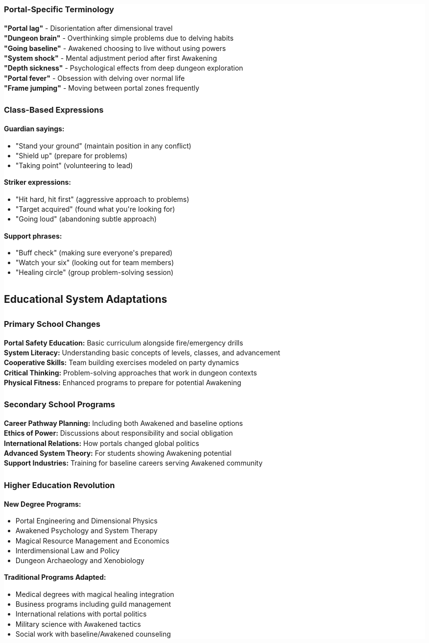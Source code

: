 ### **Portal-Specific Terminology**
**"Portal lag"** - Disorientation after dimensional travel  
**"Dungeon brain"** - Overthinking simple problems due to delving habits  
**"Going baseline"** - Awakened choosing to live without using powers  
**"System shock"** - Mental adjustment period after first Awakening  
**"Depth sickness"** - Psychological effects from deep dungeon exploration  
**"Portal fever"** - Obsession with delving over normal life  
**"Frame jumping"** - Moving between portal zones frequently

### **Class-Based Expressions**
**Guardian sayings:**  
- "Stand your ground" (maintain position in any conflict)
- "Shield up" (prepare for problems)
- "Taking point" (volunteering to lead)

**Striker expressions:**  
- "Hit hard, hit first" (aggressive approach to problems)
- "Target acquired" (found what you're looking for)
- "Going loud" (abandoning subtle approach)

**Support phrases:**  
- "Buff check" (making sure everyone's prepared)
- "Watch your six" (looking out for team members)
- "Healing circle" (group problem-solving session)

## Educational System Adaptations

### **Primary School Changes**
**Portal Safety Education:** Basic curriculum alongside fire/emergency drills  
**System Literacy:** Understanding basic concepts of levels, classes, and advancement  
**Cooperative Skills:** Team building exercises modeled on party dynamics  
**Critical Thinking:** Problem-solving approaches that work in dungeon contexts  
**Physical Fitness:** Enhanced programs to prepare for potential Awakening

### **Secondary School Programs**
**Career Pathway Planning:** Including both Awakened and baseline options  
**Ethics of Power:** Discussions about responsibility and social obligation  
**International Relations:** How portals changed global politics  
**Advanced System Theory:** For students showing Awakening potential  
**Support Industries:** Training for baseline careers serving Awakened community

### **Higher Education Revolution**
**New Degree Programs:**
- Portal Engineering and Dimensional Physics
- Awakened Psychology and System Therapy
- Magical Resource Management and Economics
- Interdimensional Law and Policy
- Dungeon Archaeology and Xenobiology

**Traditional Programs Adapted:**
- Medical degrees with magical healing integration
- Business programs including guild management
- International relations with portal politics
- Military science with Awakened tactics
- Social work with baseline/Awakened counseling
